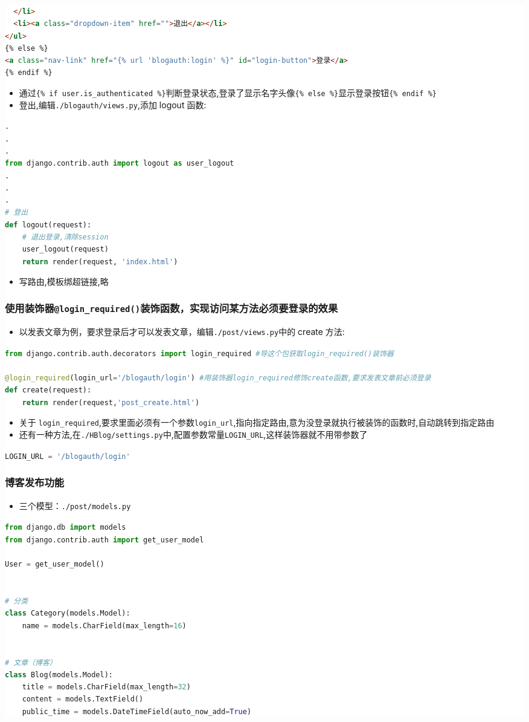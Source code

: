 ```html
  </li>
  <li><a class="dropdown-item" href="">退出</a></li>
</ul>
{% else %}
<a class="nav-link" href="{% url 'blogauth:login' %}" id="login-button">登录</a>
{% endif %}
```

- 通过`{% if user.is_authenticated %}`判断登录状态,登录了显示名字头像`{% else %}`显示登录按钮`{% endif %}`
- 登出,编辑`./blogauth/views.py`,添加 logout 函数:

```python
.
.
.
from django.contrib.auth import logout as user_logout
.
.
.
# 登出
def logout(request):
    # 退出登录,清除session
    user_logout(request)
    return render(request, 'index.html')
```

- 写路由,模板绑超链接,略

### 使用装饰器`@login_required()`装饰函数，实现访问某方法必须要登录的效果

- 以发表文章为例，要求登录后才可以发表文章，编辑`./post/views.py`中的 create 方法:

```python
from django.contrib.auth.decorators import login_required #导这个包获取login_required()装饰器

@login_required(login_url='/blogauth/login') #用装饰器login_required修饰create函数,要求发表文章前必须登录
def create(request):
    return render(request,'post_create.html')
```

- 关于 `login_required`,要求里面必须有一个参数`login_url`,指向指定路由,意为没登录就执行被装饰的函数时,自动跳转到指定路由
- 还有一种方法,在`./HBlog/settings.py`中,配置参数常量`LOGIN_URL`,这样装饰器就不用带参数了

```python
LOGIN_URL = '/blogauth/login'
```

### 博客发布功能

- 三个模型：`./post/models.py`

```python
from django.db import models
from django.contrib.auth import get_user_model

User = get_user_model()


# 分类
class Category(models.Model):
    name = models.CharField(max_length=16)


# 文章（博客）
class Blog(models.Model):
    title = models.CharField(max_length=32)
    content = models.TextField()
    public_time = models.DateTimeField(auto_now_add=True)
```